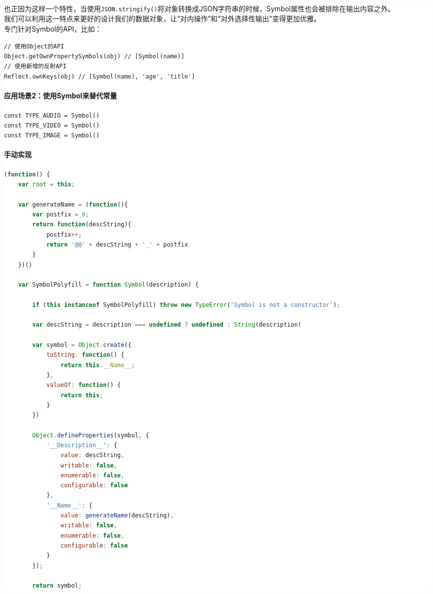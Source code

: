 也正因为这样一个特性，当使用`JSON.stringify()`将对象转换成JSON字符串的时候，Symbol属性也会被排除在输出内容之外。<br />我们可以利用这一特点来更好的设计我们的数据对象，让“对内操作”和“对外选择性输出”变得更加优雅。<br />专门针对Symbol的API，比如：

```
// 使用Object的API
Object.getOwnPropertySymbols(obj) // [Symbol(name)]
// 使用新增的反射API
Reflect.ownKeys(obj) // [Symbol(name), 'age', 'title']
```

<a name="uB3Go"></a>
#### 应用场景2：使用Symbol来替代常量

```
const TYPE_AUDIO = Symbol()
const TYPE_VIDEO = Symbol()
const TYPE_IMAGE = Symbol()
```


<a name="ufBEa"></a>
#### 手动实现

```javascript
(function() {
    var root = this;

    var generateName = (function(){
        var postfix = 0;
        return function(descString){
            postfix++;
            return '@@' + descString + '_' + postfix
        }
    })()

    var SymbolPolyfill = function Symbol(description) {

        if (this instanceof SymbolPolyfill) throw new TypeError('Symbol is not a constructor');

        var descString = description === undefined ? undefined : String(description)

        var symbol = Object.create({
            toString: function() {
                return this.__Name__;
            },
            valueOf: function() {
                return this;
            }
        })

        Object.defineProperties(symbol, {
            '__Description__': {
                value: descString,
                writable: false,
                enumerable: false,
                configurable: false
            },
            '__Name__': {
                value: generateName(descString),
                writable: false,
                enumerable: false,
                configurable: false
            }
        });

        return symbol;
```

  [PROP_NAME]: "一斤代码"